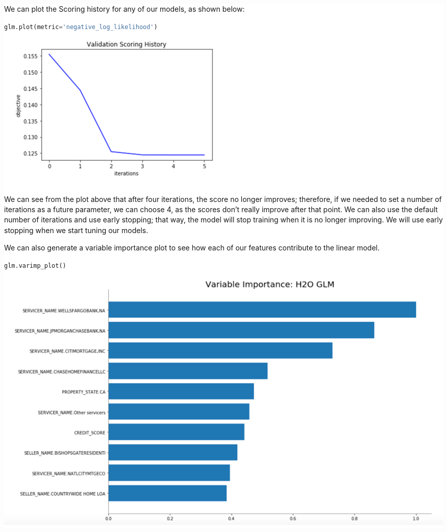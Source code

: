We can plot the Scoring history for any of our models, as shown below:

~~~python
glm.plot(metric='negative_log_likelihood')
~~~
![default-glm-scoring-history](assets/default-glm-scoring-history.png)


We can see from the plot above that after four iterations, the score no longer improves; therefore, if we needed to set a number of iterations as a future parameter, we can choose 4, as the scores don’t really improve after that point. We can also use the default number of iterations and use early stopping; that way, the model will stop training when it is no longer improving. We will use early stopping when we start tuning our models.

We can also generate a variable importance plot to see how each of our features contribute to the linear model. 

~~~python
glm.varimp_plot()
~~~

![default-glm-var-imp](assets/default-glm-var-imp.png)
